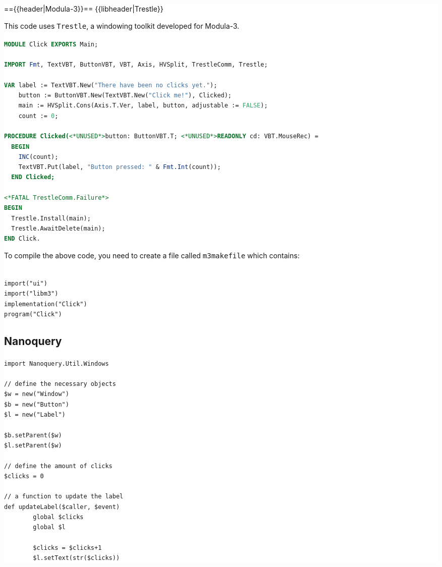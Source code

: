 
=={{header|Modula-3}}==
{{libheader|Trestle}}

This code uses <tt>Trestle</tt>, a windowing toolkit developed for Modula-3.

```modula3
MODULE Click EXPORTS Main;

IMPORT Fmt, TextVBT, ButtonVBT, VBT, Axis, HVSplit, TrestleComm, Trestle;

VAR label := TextVBT.New("There have been no clicks yet.");
    button := ButtonVBT.New(TextVBT.New("Click me!"), Clicked);
    main := HVSplit.Cons(Axis.T.Ver, label, button, adjustable := FALSE);
    count := 0;

PROCEDURE Clicked(<*UNUSED*>button: ButtonVBT.T; <*UNUSED*>READONLY cd: VBT.MouseRec) =
  BEGIN
    INC(count);
    TextVBT.Put(label, "Button pressed: " & Fmt.Int(count));
  END Clicked;

<*FATAL TrestleComm.Failure*>
BEGIN
  Trestle.Install(main);
  Trestle.AwaitDelete(main);
END Click.
```


To compile the above code, you need to create a file called <tt>m3makefile</tt> which contains:

```txt

import("ui")
import("libm3")
implementation("Click")
program("Click")

```



## Nanoquery


```nanoquery
import Nanoquery.Util.Windows

// define the necessary objects
$w = new("Window")
$b = new("Button")
$l = new("Label")

$b.setParent($w)
$l.setParent($w)

// define the amount of clicks
$clicks = 0

// a function to update the label
def updateLabel($caller, $event)
        global $clicks
        global $l

        $clicks = $clicks+1
        $l.setText(str($clicks))

```